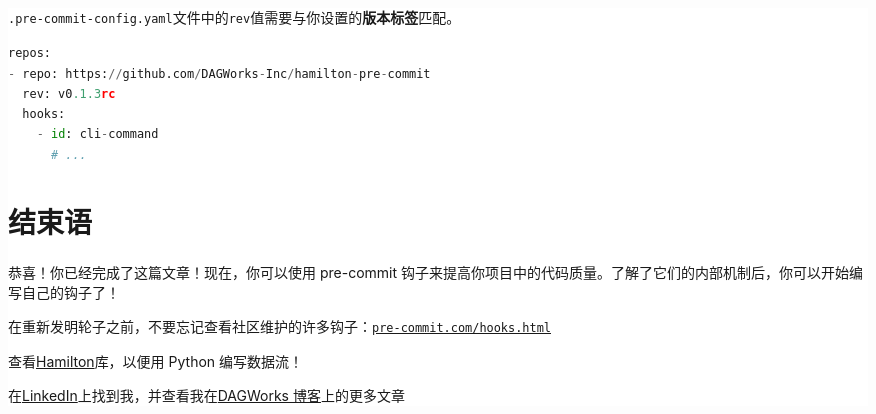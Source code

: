`.pre-commit-config.yaml`文件中的`rev`值需要与你设置的**版本标签**匹配。

```py
repos:
- repo: https://github.com/DAGWorks-Inc/hamilton-pre-commit
  rev: v0.1.3rc
  hooks:
    - id: cli-command
      # ...
```

# 结束语

恭喜！你已经完成了这篇文章！现在，你可以使用 pre-commit 钩子来提高你项目中的代码质量。了解了它们的内部机制后，你可以开始编写自己的钩子了！

在重新发明轮子之前，不要忘记查看社区维护的许多钩子：[`pre-commit.com/hooks.html`](https://pre-commit.com/hooks.html)

查看[Hamilton](https://github.com/DAGWorks-Inc/hamilton)库，以便用 Python 编写数据流！

在[LinkedIn](https://www.linkedin.com/in/thierry-jean/)上找到我，并查看我在[DAGWorks 博客](https://blog.dagworks.io/)上的更多文章
